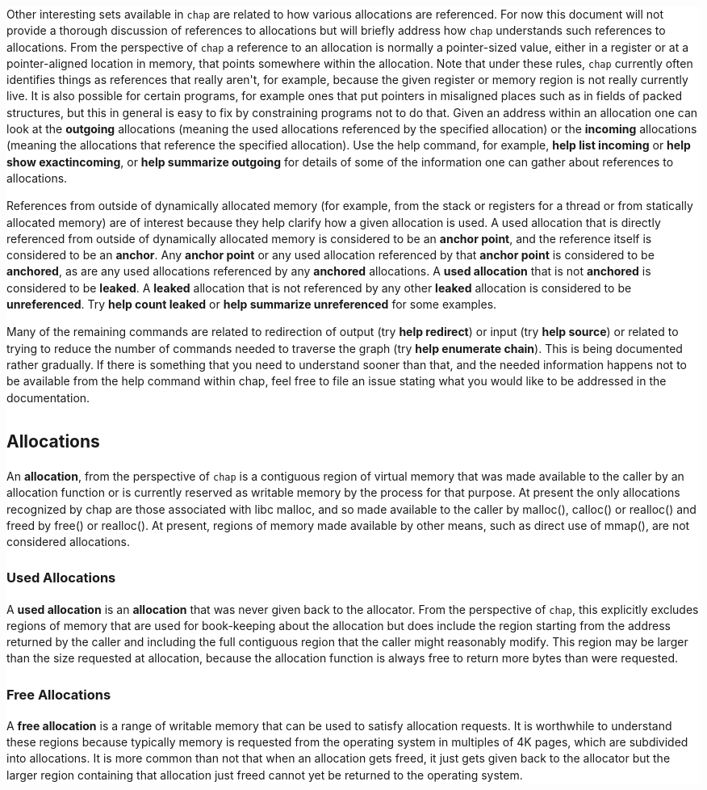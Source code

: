 Other interesting sets available in `chap` are related to how various allocations are referenced.  For now this document will not provide a thorough discussion of references to allocations but will briefly address how `chap` understands such references to allocations.  From the perspective of `chap` a reference to an allocation is normally a pointer-sized value, either in a register or at a pointer-aligned location in memory, that points somewhere within the allocation.  Note that under these rules, `chap` currently often identifies things as references that really aren't, for example, because the given register or memory region is not really currently live.  It is also possible for certain programs, for example ones that put pointers in misaligned places such as in fields of packed structures, but this in general is easy to fix by constraining programs not to do that.  Given an address within an allocation one can look at the **outgoing** allocations (meaning the used allocations referenced by the specified allocation) or the **incoming** allocations (meaning the allocations that reference the specified allocation).  Use the help command, for example, **help list incoming** or **help show exactincoming**, or **help summarize outgoing** for details of some of the information one can gather about references to allocations.

References from outside of dynamically allocated memory (for example, from the stack or registers for a thread or from statically allocated memory) are of interest because they help clarify how a given allocation is used.  A used allocation that is directly referenced from outside of dynamically allocated memory is considered to be an **anchor point**, and the reference itself is considered to be an **anchor**.  Any **anchor point** or any used allocation referenced by that **anchor point** is considered to be **anchored**, as are any used allocations referenced by any **anchored** allocations. A **used allocation** that is not **anchored** is considered to be **leaked**.  A **leaked** allocation that is not referenced by any other **leaked** allocation is considered to be **unreferenced**.  Try **help count leaked** or **help summarize unreferenced** for some examples.

Many of the remaining commands are related to redirection of output (try **help redirect**) or input (try **help source**) or related to trying to reduce the number of commands needed to traverse the graph (try **help enumerate chain**).  This is being documented rather gradually.  If there is something that you need to understand sooner than that, and the needed information happens not to be available from the help command within chap, feel free to file an issue stating what you would like to be addressed in the documentation.

## Allocations

An **allocation**, from the perspective of `chap` is a contiguous region of virtual memory that was made available to the caller by an allocation function or is currently reserved as writable memory by the process for that purpose.  At present the only allocations recognized by chap are those associated with libc malloc, and so made available to the caller by malloc(), calloc() or realloc() and freed by free() or realloc().  At present, regions of memory made available by other means, such as direct use of mmap(), are not considered allocations.


### Used Allocations
A **used allocation** is an **allocation** that was never given back to the allocator.  From the perspective of `chap`, this explicitly excludes regions of memory that are used for book-keeping about the allocation but does include the region starting from the address returned by the caller and including the full contiguous region that the caller might reasonably modify.  This region may be larger than the size requested at allocation, because the allocation function is always free to return more bytes than were requested.

### Free Allocations
A **free allocation** is a range of writable memory that can be used to satisfy allocation requests.  It is worthwhile to understand these regions because typically memory is requested from the operating system in multiples of 4K pages, which are subdivided into allocations.  It is more common than not that when an allocation gets freed, it just gets given back to the allocator but the larger region containing that allocation just freed cannot yet be returned to the operating system.
